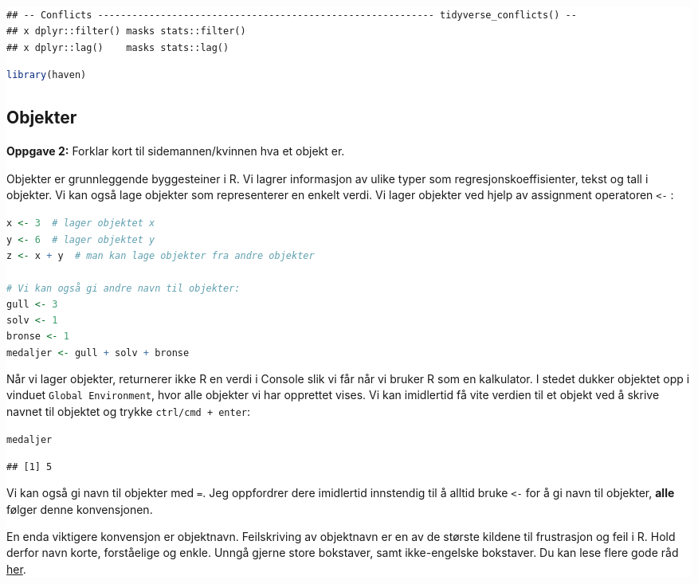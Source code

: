 ```
## -- Conflicts ----------------------------------------------------------- tidyverse_conflicts() --
## x dplyr::filter() masks stats::filter()
## x dplyr::lag()    masks stats::lag()
```

```r
library(haven)
```

## Objekter


**Oppgave 2:** Forklar kort til sidemannen/kvinnen hva et objekt er.









Objekter er grunnleggende byggesteiner i R. Vi lagrer informasjon av ulike typer som regresjonskoeffisienter, tekst og tall i objekter. Vi kan også lage objekter som representerer en enkelt verdi. Vi lager objekter ved hjelp av assignment operatoren `<-` :



```r
x <- 3  # lager objektet x
y <- 6  # lager objektet y
z <- x + y  # man kan lage objekter fra andre objekter

# Vi kan også gi andre navn til objekter:
gull <- 3
solv <- 1
bronse <- 1
medaljer <- gull + solv + bronse
```

Når vi lager objekter, returnerer ikke R en verdi i Console slik vi får når vi bruker R som en kalkulator. I stedet dukker objektet opp i vinduet `Global Environment`, hvor alle objekter vi har opprettet  vises. Vi kan imidlertid få vite verdien til et objekt ved å skrive navnet til objektet og trykke `ctrl/cmd + enter`:



```r
medaljer
```

```
## [1] 5
```


Vi kan også gi navn til objekter med `=`. Jeg oppfordrer dere imidlertid innstendig til å alltid bruke `<-` for å gi navn til objekter, **alle** følger denne konvensjonen.

En enda viktigere konvensjon er objektnavn. Feilskriving av objektnavn er en av de største kildene til frustrasjon og feil i R. Hold derfor navn korte, forståelige og enkle. Unngå gjerne store bokstaver, samt ikke-engelske bokstaver. Du kan lese flere gode råd [her](https://google.github.io/styleguide/Rguide.xml).
